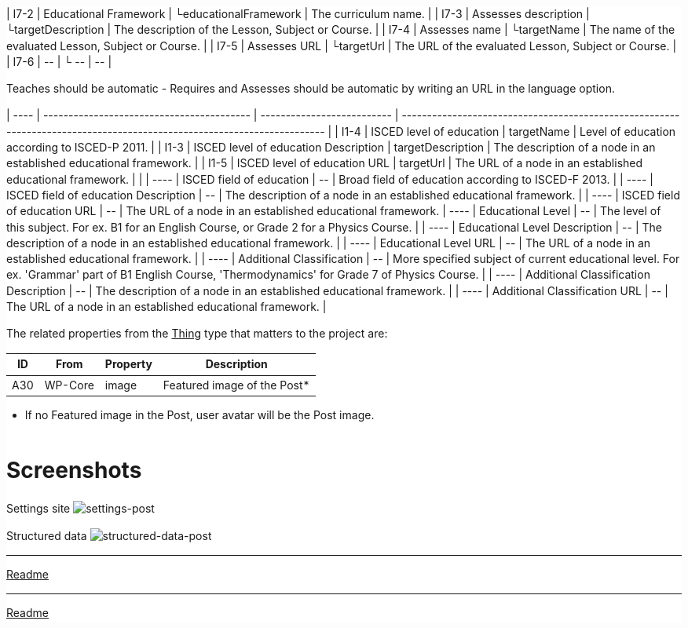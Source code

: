 | I7-2     | Educational Framework                      |  └educationalFramework       | The curriculum name.                                                 |
| I7-3     | Assesses description                       |  └targetDescription          | The description of the Lesson, Subject or Course.                    |
| I7-4     | Assesses name                              |  └targetName                 | The name of the evaluated Lesson, Subject or Course.                 |
| I7-5     | Assesses URL                               |  └targetUrl                  | The URL of the evaluated Lesson, Subject or Course.                  |
| I7-6     | --                                         |  └ --                        | --                                                                   |


Teaches should be automatic - Requires and Assesses should be automatic by writing an URL in the language option.



| ---- | ----------------------------------------- | -------------------------- | ---------------------------------------------------------------------------------------------------------------------- |
| I1-4 | ISCED level of education              | targetName                | Level of education according to ISCED-P 2011.                      |
| I1-3 | ISCED level of education Description  | targetDescription                 | The description of a node in an established educational framework. |
| I1-5 | ISCED level of education URL          | targetUrl                | The URL of a node in an established educational framework.         |                                           |
| ---- | ISCED field of education              | --                | Broad field of education according to ISCED-F 2013.                                                       |
| ---- | ISCED field of education Description  | --                | The description of a node in an established educational framework.                                |
| ---- | ISCED field of education URL          | --                | The URL of a node in an established educational framework.
| ---- | Educational Level                     | --            | The level of this subject. For ex. B1 for an English Course, or Grade 2 for a Physics Course.               |
| ---- | Educational Level Description         | --            | The description of a node in an established educational framework.              |
| ---- | Educational Level URL                 | --            | The URL of a node in an established educational framework.                |
| ---- | Additional Classification             | --            | More specified subject of current educational level. For ex. 'Grammar' part of B1 English Course, 'Thermodynamics' for Grade 7 of Physics Course. |
| ---- | Additional Classification Description | --            | The description of a node in an established educational framework.             |
| ---- | Additional Classification URL         | --            | The URL of a node in an established educational framework.               |

The related properties from the [Thing](https://schema.org/Thing "https://schema.org/Thing") type that matters to the project are:

| ID  | From    | Property | Description                  |
| --- | ------- | -------- | ---------------------------- |
| A30  | WP-Core | image    | Featured image of the Post*  |

* If no Featured image in the Post, user avatar will be the Post image.

# Screenshots
Settings site
![settings-post](/doc/images/conf-tools-site_meta.png)

Structured data
![structured-data-post](/doc/images/structured-data-site.png)

---

[Readme](//Readme.md)



---

[Readme](//Readme.md)
